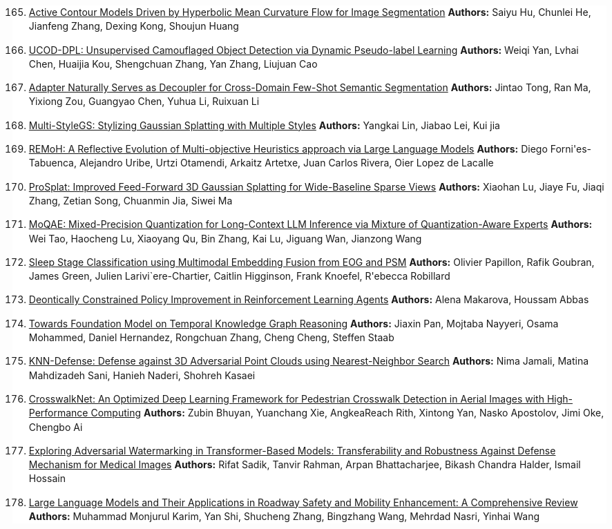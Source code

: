 165. [Active Contour Models Driven by Hyperbolic Mean Curvature Flow for Image Segmentation](#link165)
**Authors:** Saiyu Hu, Chunlei He, Jianfeng Zhang, Dexing Kong, Shoujun Huang

166. [UCOD-DPL: Unsupervised Camouflaged Object Detection via Dynamic Pseudo-label Learning](#link166)
**Authors:** Weiqi Yan, Lvhai Chen, Huaijia Kou, Shengchuan Zhang, Yan Zhang, Liujuan Cao

167. [Adapter Naturally Serves as Decoupler for Cross-Domain Few-Shot Semantic Segmentation](#link167)
**Authors:** Jintao Tong, Ran Ma, Yixiong Zou, Guangyao Chen, Yuhua Li, Ruixuan Li

168. [Multi-StyleGS: Stylizing Gaussian Splatting with Multiple Styles](#link168)
**Authors:** Yangkai Lin, Jiabao Lei, Kui jia

169. [REMoH: A Reflective Evolution of Multi-objective Heuristics approach via Large Language Models](#link169)
**Authors:** Diego Forni\'es-Tabuenca, Alejandro Uribe, Urtzi Otamendi, Arkaitz Artetxe, Juan Carlos Rivera, Oier Lopez de Lacalle

170. [ProSplat: Improved Feed-Forward 3D Gaussian Splatting for Wide-Baseline Sparse Views](#link170)
**Authors:** Xiaohan Lu, Jiaye Fu, Jiaqi Zhang, Zetian Song, Chuanmin Jia, Siwei Ma

171. [MoQAE: Mixed-Precision Quantization for Long-Context LLM Inference via Mixture of Quantization-Aware Experts](#link171)
**Authors:** Wei Tao, Haocheng Lu, Xiaoyang Qu, Bin Zhang, Kai Lu, Jiguang Wan, Jianzong Wang

172. [Sleep Stage Classification using Multimodal Embedding Fusion from EOG and PSM](#link172)
**Authors:** Olivier Papillon, Rafik Goubran, James Green, Julien Larivi\`ere-Chartier, Caitlin Higginson, Frank Knoefel, R\'ebecca Robillard

173. [Deontically Constrained Policy Improvement in Reinforcement Learning Agents](#link173)
**Authors:** Alena Makarova, Houssam Abbas

174. [Towards Foundation Model on Temporal Knowledge Graph Reasoning](#link174)
**Authors:** Jiaxin Pan, Mojtaba Nayyeri, Osama Mohammed, Daniel Hernandez, Rongchuan Zhang, Cheng Cheng, Steffen Staab

175. [KNN-Defense: Defense against 3D Adversarial Point Clouds using Nearest-Neighbor Search](#link175)
**Authors:** Nima Jamali, Matina Mahdizadeh Sani, Hanieh Naderi, Shohreh Kasaei

176. [CrosswalkNet: An Optimized Deep Learning Framework for Pedestrian Crosswalk Detection in Aerial Images with High-Performance Computing](#link176)
**Authors:** Zubin Bhuyan, Yuanchang Xie, AngkeaReach Rith, Xintong Yan, Nasko Apostolov, Jimi Oke, Chengbo Ai

177. [Exploring Adversarial Watermarking in Transformer-Based Models: Transferability and Robustness Against Defense Mechanism for Medical Images](#link177)
**Authors:** Rifat Sadik, Tanvir Rahman, Arpan Bhattacharjee, Bikash Chandra Halder, Ismail Hossain

178. [Large Language Models and Their Applications in Roadway Safety and Mobility Enhancement: A Comprehensive Review](#link178)
**Authors:** Muhammad Monjurul Karim, Yan Shi, Shucheng Zhang, Bingzhang Wang, Mehrdad Nasri, Yinhai Wang

